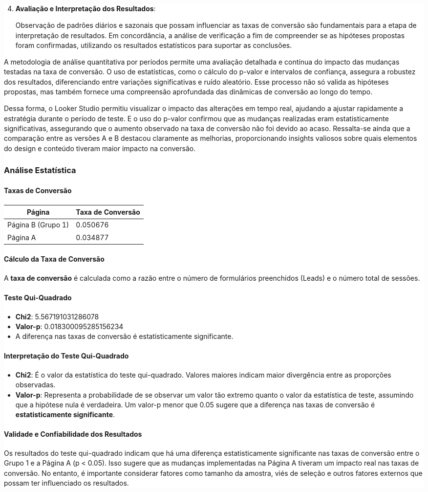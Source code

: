 4. **Avaliação e Interpretação dos Resultados**:
    
    Observação de padrões diários e sazonais que possam influenciar as taxas de conversão são fundamentais para a etapa de interpretação de resultados. Em concordância, a análise de verificação a fim de compreender se as hipóteses propostas foram confirmadas, utilizando os resultados estatísticos para suportar as conclusões.
    

A metodologia de análise quantitativa por períodos permite uma avaliação detalhada e contínua do impacto das mudanças testadas na taxa de conversão. O uso de estatísticas, como o cálculo do p-valor e intervalos de confiança, assegura a robustez dos resultados, diferenciando entre variações significativas e ruído aleatório. Esse processo não só valida as hipóteses propostas, mas também fornece uma compreensão aprofundada das dinâmicas de conversão ao longo do tempo.

Dessa forma, o Looker Studio permitiu visualizar o impacto das alterações em tempo real, ajudando a ajustar rapidamente a estratégia durante o período de teste. E o uso do p-valor confirmou que as mudanças realizadas eram estatisticamente significativas, assegurando que o aumento observado na taxa de conversão não foi devido ao acaso. Ressalta-se ainda que a comparação entre as versões A e B destacou claramente as melhorias, proporcionando insights valiosos sobre quais elementos do design e conteúdo tiveram maior impacto na conversão.

### Análise Estatística

#### Taxas de Conversão

| Página | Taxa de Conversão | 
|--------|-------------|
| Página B (Grupo 1) | 0.050676  |
| Página A | 0.034877 |

#### Cálculo da Taxa de Conversão

A **taxa de conversão** é calculada como a razão entre o número de formulários preenchidos (Leads) e o número total de sessões. 

#### Teste Qui-Quadrado

- **Chi2**: 5.567191031286078
- **Valor-p**: 0.018300095285156234
- A diferença nas taxas de conversão é estatisticamente significante.

#### Interpretação do Teste Qui-Quadrado

- **Chi2**: É o valor da estatística do teste qui-quadrado. Valores maiores indicam maior divergência entre as proporções observadas.
- **Valor-p**: Representa a probabilidade de se observar um valor tão extremo quanto o valor da estatística de teste, assumindo que a hipótese nula é verdadeira. Um valor-p menor que 0.05 sugere que a diferença nas taxas de conversão é **estatisticamente significante**.

#### Validade e Confiabilidade dos Resultados

Os resultados do teste qui-quadrado indicam que há uma diferença estatisticamente significante nas taxas de conversão entre o Grupo 1 e a Página A (p < 0.05). Isso sugere que as mudanças implementadas na Página A tiveram um impacto real nas taxas de conversão. No entanto, é importante considerar fatores como tamanho da amostra, viés de seleção e outros fatores externos que possam ter influenciado os resultados.
